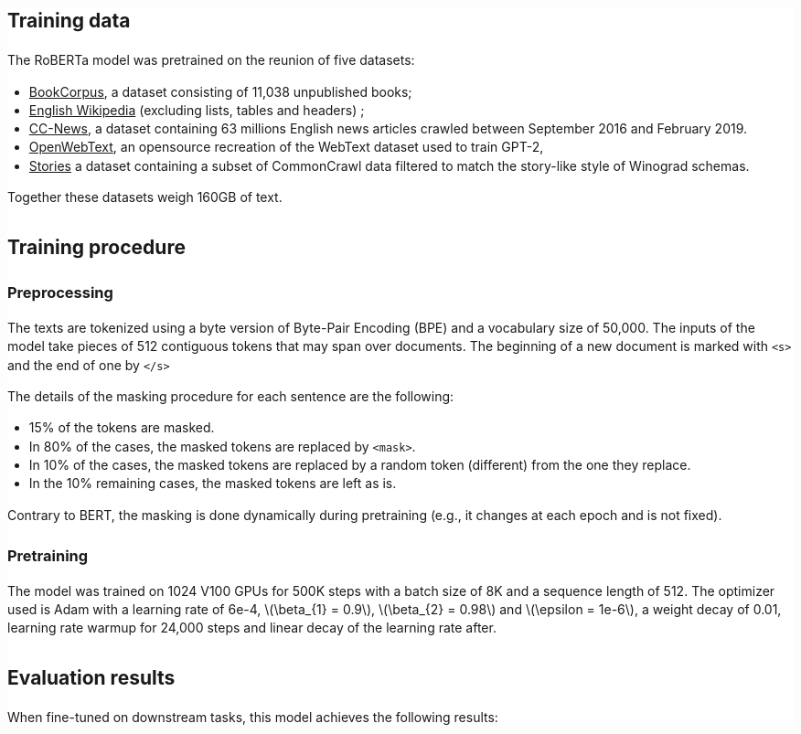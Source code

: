 ## Training data

The RoBERTa model was pretrained on the reunion of five datasets:
- [BookCorpus](https://yknzhu.wixsite.com/mbweb), a dataset consisting of 11,038 unpublished books;
- [English Wikipedia](https://en.wikipedia.org/wiki/English_Wikipedia) (excluding lists, tables and headers) ;
- [CC-News](https://commoncrawl.org/2016/10/news-dataset-available/), a dataset containing 63 millions English news
  articles crawled between September 2016 and February 2019.
- [OpenWebText](https://github.com/jcpeterson/openwebtext), an opensource recreation of the WebText dataset used to
  train GPT-2,
- [Stories](https://arxiv.org/abs/1806.02847) a dataset containing a subset of CommonCrawl data filtered to match the
  story-like style of Winograd schemas.

Together these datasets weigh 160GB of text.

## Training procedure

### Preprocessing

The texts are tokenized using a byte version of Byte-Pair Encoding (BPE) and a vocabulary size of 50,000. The inputs of
the model take pieces of 512 contiguous tokens that may span over documents. The beginning of a new document is marked
with `<s>` and the end of one by `</s>`

The details of the masking procedure for each sentence are the following:
- 15% of the tokens are masked.
- In 80% of the cases, the masked tokens are replaced by `<mask>`.
- In 10% of the cases, the masked tokens are replaced by a random token (different) from the one they replace.
- In the 10% remaining cases, the masked tokens are left as is.

Contrary to BERT, the masking is done dynamically during pretraining (e.g., it changes at each epoch and is not fixed).

### Pretraining

The model was trained on 1024 V100 GPUs for 500K steps with a batch size of 8K and a sequence length of 512. The
optimizer used is Adam with a learning rate of 6e-4, \\(\beta_{1} = 0.9\\), \\(\beta_{2} = 0.98\\) and
\\(\epsilon = 1e-6\\), a weight decay of 0.01, learning rate warmup for 24,000 steps and linear decay of the learning
rate after.

## Evaluation results

When fine-tuned on downstream tasks, this model achieves the following results:

